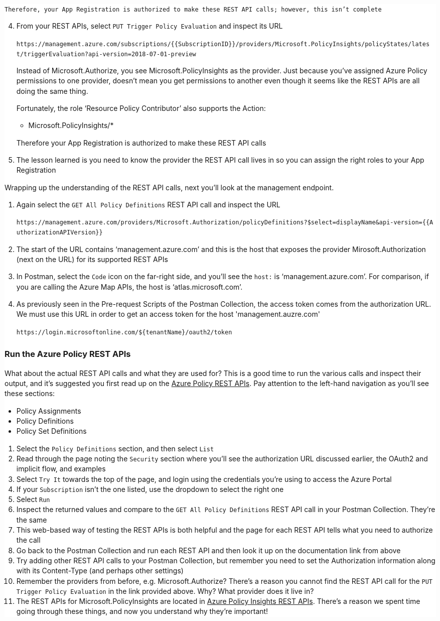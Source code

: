     Therefore, your App Registration is authorized to make these REST API calls; however, this isn’t complete
4.	From your REST APIs, select `PUT Trigger Policy Evaluation` and inspect its URL

        https://management.azure.com/subscriptions/{{SubscriptionID}}/providers/Microsoft.PolicyInsights/policyStates/latest/triggerEvaluation?api-version=2018-07-01-preview 

    Instead of Microsoft.Authorize, you see Microsoft.PolicyInsights as the provider.  Just because you’ve assigned Azure Policy permissions to one provider, doesn’t mean you get permissions to another even though it seems like the REST APIs are all doing the same thing.

    Fortunately, the role ‘Resource Policy Contributor’ also supports the Action: 
    - Microsoft.PolicyInsights/*
    
    Therefore your App Registration is authorized to make these REST API calls
5.	The lesson learned is you need to know the provider the REST API call lives in so you can assign the right roles to your App Registration

Wrapping up the understanding of the REST API calls, next you’ll look at the management endpoint.
1.	Again select the `GET All Policy Definitions` REST API call and inspect the URL

        https://management.azure.com/providers/Microsoft.Authorization/policyDefinitions?$select=displayName&api-version={{AuthorizationAPIVersion}} 

2.	The start of the URL contains ‘management.azure.com’ and this is the host that exposes the provider Mirosoft.Authorization (next on the URL) for its supported REST APIs
3.	In Postman, select the `Code` icon on the far-right side, and you’ll see the `host:` is ‘management.azure.com’.  For comparison, if you are calling the Azure Map APIs, the host is ‘atlas.microsoft.com’.  
4.	As previously seen in the Pre-request Scripts of the Postman Collection, the access token comes from the authorization URL.  We must use this URL in order to get an access token for the host 'management.auzre.com'

        https://login.microsoftonline.com/${tenantName}/oauth2/token

### Run the Azure Policy REST APIs
What about the actual REST API calls and what they are used for?  This is a good time to run the various calls and inspect their output, and it’s suggested you first read up on the [Azure Policy REST APIs](https://docs.microsoft.com/en-us/rest/api/resources/policydefinitions).  Pay attention to the left-hand navigation as you’ll see these sections:
- Policy Assignments
- Policy Definitions
- Policy Set Definitions

1.	Select the `Policy Definitions` section, and then select `List`
2.	Read through the page noting the `Security` section where you’ll see the authorization URL discussed earlier, the OAuth2 and implicit flow, and examples
3.	Select `Try It` towards the top of the page, and login using the credentials you’re using to access the Azure Portal
4.	If your `Subscription` isn’t the one listed, use the dropdown to select the right one
5.	Select `Run`
6.	Inspect the returned values and compare to the `GET All Policy Definitions` REST API call in your Postman Collection.  They’re the same
7.	This web-based way of testing the REST APIs is both helpful and the page for each REST API tells what you need to authorize the call
8.	Go back to the Postman Collection and run each REST API and then look it up on the documentation link from above
9.	Try adding other REST API calls to your Postman Collection, but remember you need to set the Authorization information along with its Content-Type (and perhaps other settings)
10.	Remember the providers from before, e.g. Microsoft.Authorize?  There’s a reason you cannot find the REST API call for the `PUT Trigger Policy Evaluation` in the link provided above.  Why?  What provider does it live in?
11.	The REST APIs for Microsoft.PolicyInsights are located in [Azure Policy Insights REST APIs](https://docs.microsoft.com/en-us/rest/api/policy-insights/).  There’s a reason we spent time going through these things, and now you understand why they’re important!